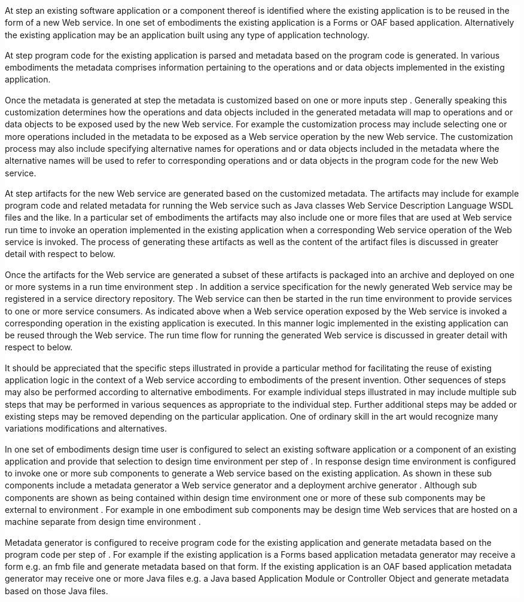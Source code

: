 At step an existing software application or a component thereof is identified where the existing application is to be reused in the form of a new Web service. In one set of embodiments the existing application is a Forms or OAF based application. Alternatively the existing application may be an application built using any type of application technology.

At step program code for the existing application is parsed and metadata based on the program code is generated. In various embodiments the metadata comprises information pertaining to the operations and or data objects implemented in the existing application.

Once the metadata is generated at step the metadata is customized based on one or more inputs step . Generally speaking this customization determines how the operations and data objects included in the generated metadata will map to operations and or data objects to be exposed used by the new Web service. For example the customization process may include selecting one or more operations included in the metadata to be exposed as a Web service operation by the new Web service. The customization process may also include specifying alternative names for operations and or data objects included in the metadata where the alternative names will be used to refer to corresponding operations and or data objects in the program code for the new Web service.

At step artifacts for the new Web service are generated based on the customized metadata. The artifacts may include for example program code and related metadata for running the Web service such as Java classes Web Service Description Language WSDL files and the like. In a particular set of embodiments the artifacts may also include one or more files that are used at Web service run time to invoke an operation implemented in the existing application when a corresponding Web service operation of the Web service is invoked. The process of generating these artifacts as well as the content of the artifact files is discussed in greater detail with respect to below.

Once the artifacts for the Web service are generated a subset of these artifacts is packaged into an archive and deployed on one or more systems in a run time environment step . In addition a service specification for the newly generated Web service may be registered in a service directory repository. The Web service can then be started in the run time environment to provide services to one or more service consumers. As indicated above when a Web service operation exposed by the Web service is invoked a corresponding operation in the existing application is executed. In this manner logic implemented in the existing application can be reused through the Web service. The run time flow for running the generated Web service is discussed in greater detail with respect to below.

It should be appreciated that the specific steps illustrated in provide a particular method for facilitating the reuse of existing application logic in the context of a Web service according to embodiments of the present invention. Other sequences of steps may also be performed according to alternative embodiments. For example individual steps illustrated in may include multiple sub steps that may be performed in various sequences as appropriate to the individual step. Further additional steps may be added or existing steps may be removed depending on the particular application. One of ordinary skill in the art would recognize many variations modifications and alternatives.

In one set of embodiments design time user is configured to select an existing software application or a component of an existing application and provide that selection to design time environment per step of . In response design time environment is configured to invoke one or more sub components to generate a Web service based on the existing application. As shown in these sub components include a metadata generator a Web service generator and a deployment archive generator . Although sub components are shown as being contained within design time environment one or more of these sub components may be external to environment . For example in one embodiment sub components may be design time Web services that are hosted on a machine separate from design time environment .

Metadata generator is configured to receive program code for the existing application and generate metadata based on the program code per step of . For example if the existing application is a Forms based application metadata generator may receive a form e.g. an fmb file and generate metadata based on that form. If the existing application is an OAF based application metadata generator may receive one or more Java files e.g. a Java based Application Module or Controller Object and generate metadata based on those Java files.
